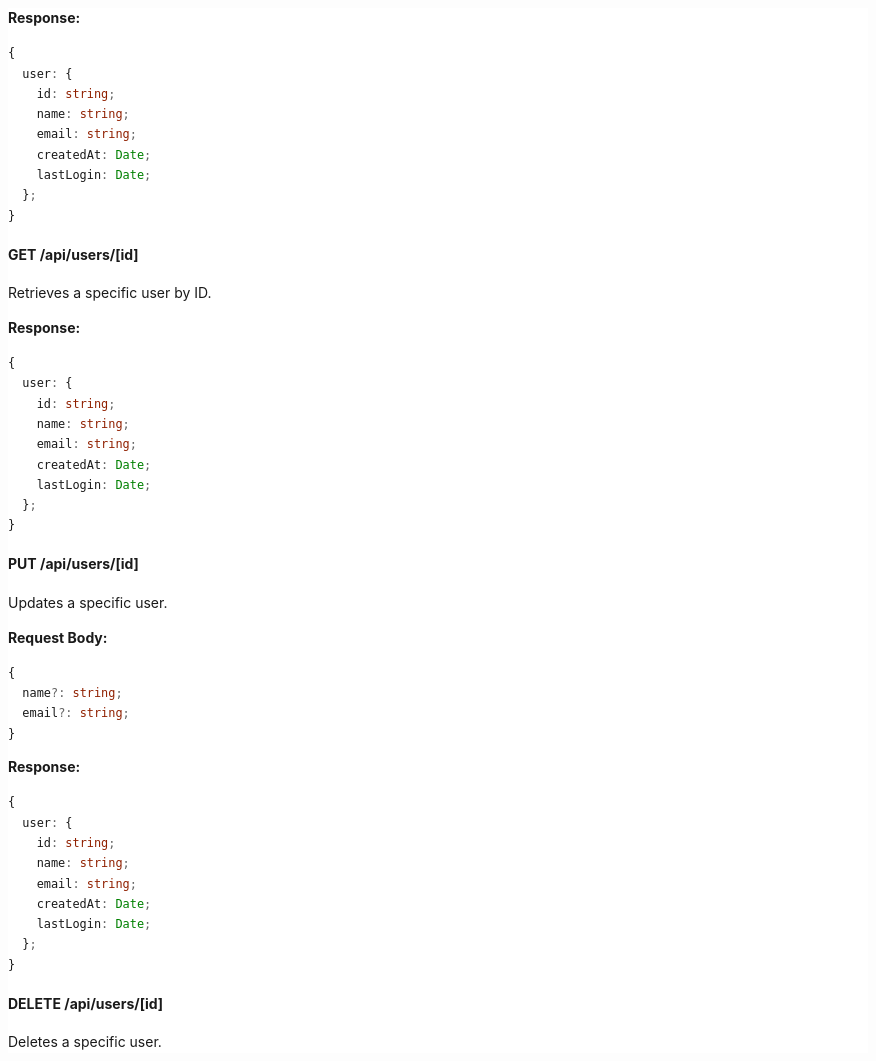 **Response:**
```typescript
{
  user: {
    id: string;
    name: string;
    email: string;
    createdAt: Date;
    lastLogin: Date;
  };
}
```

#### GET /api/users/[id]
Retrieves a specific user by ID.

**Response:**
```typescript
{
  user: {
    id: string;
    name: string;
    email: string;
    createdAt: Date;
    lastLogin: Date;
  };
}
```

#### PUT /api/users/[id]
Updates a specific user.

**Request Body:**
```typescript
{
  name?: string;
  email?: string;
}
```

**Response:**
```typescript
{
  user: {
    id: string;
    name: string;
    email: string;
    createdAt: Date;
    lastLogin: Date;
  };
}
```

#### DELETE /api/users/[id]
Deletes a specific user.
